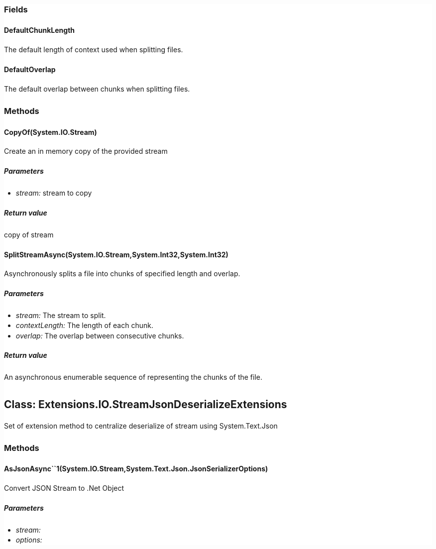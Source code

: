 ### Fields

#### DefaultChunkLength
The default length of context used when splitting files.
#### DefaultOverlap
The default overlap between chunks when splitting files.
### Methods


#### CopyOf(System.IO.Stream)
Create an in memory copy of the provided stream 


##### Parameters
* *stream:* stream to copy




##### Return value
copy of stream



#### SplitStreamAsync(System.IO.Stream,System.Int32,System.Int32)
Asynchronously splits a file into chunks of specified length and overlap. 


##### Parameters
* *stream:* The stream to split.
* *contextLength:* The length of each chunk.
* *overlap:* The overlap between consecutive chunks.




##### Return value
An asynchronous enumerable sequence of representing the chunks of the file.



## Class: Extensions.IO.StreamJsonDeserializeExtensions
Set of extension method to centralize deserialize of stream using System.Text.Json 

### Methods


#### AsJsonAsync``1(System.IO.Stream,System.Text.Json.JsonSerializerOptions)
Convert JSON Stream to .Net Object 


##### Parameters
* *stream:* 
* *options:* 
